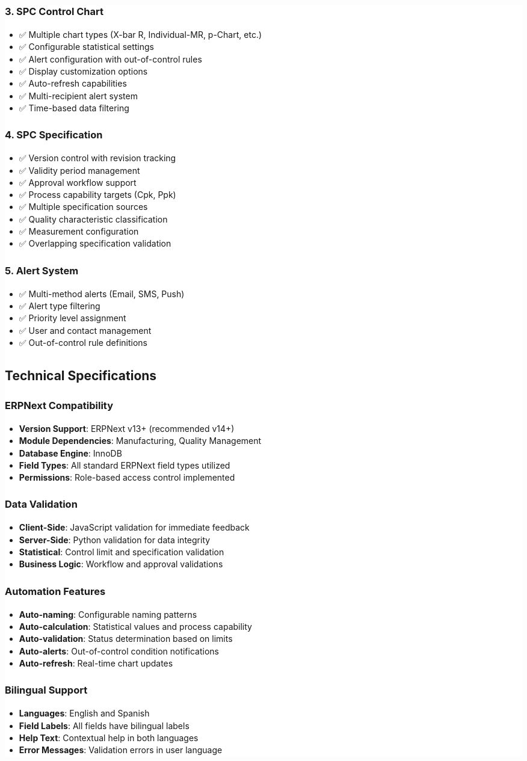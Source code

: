 ### 3. SPC Control Chart
- ✅ Multiple chart types (X-bar R, Individual-MR, p-Chart, etc.)
- ✅ Configurable statistical settings
- ✅ Alert configuration with out-of-control rules
- ✅ Display customization options
- ✅ Auto-refresh capabilities
- ✅ Multi-recipient alert system
- ✅ Time-based data filtering

### 4. SPC Specification
- ✅ Version control with revision tracking
- ✅ Validity period management
- ✅ Approval workflow support
- ✅ Process capability targets (Cpk, Ppk)
- ✅ Multiple specification sources
- ✅ Quality characteristic classification
- ✅ Measurement configuration
- ✅ Overlapping specification validation

### 5. Alert System
- ✅ Multi-method alerts (Email, SMS, Push)
- ✅ Alert type filtering
- ✅ Priority level assignment
- ✅ User and contact management
- ✅ Out-of-control rule definitions

## Technical Specifications

### ERPNext Compatibility
- **Version Support**: ERPNext v13+ (recommended v14+)
- **Module Dependencies**: Manufacturing, Quality Management
- **Database Engine**: InnoDB
- **Field Types**: All standard ERPNext field types utilized
- **Permissions**: Role-based access control implemented

### Data Validation
- **Client-Side**: JavaScript validation for immediate feedback
- **Server-Side**: Python validation for data integrity
- **Statistical**: Control limit and specification validation
- **Business Logic**: Workflow and approval validations

### Automation Features
- **Auto-naming**: Configurable naming patterns
- **Auto-calculation**: Statistical values and process capability
- **Auto-validation**: Status determination based on limits
- **Auto-alerts**: Out-of-control condition notifications
- **Auto-refresh**: Real-time chart updates

### Bilingual Support
- **Languages**: English and Spanish
- **Field Labels**: All fields have bilingual labels
- **Help Text**: Contextual help in both languages
- **Error Messages**: Validation errors in user language
